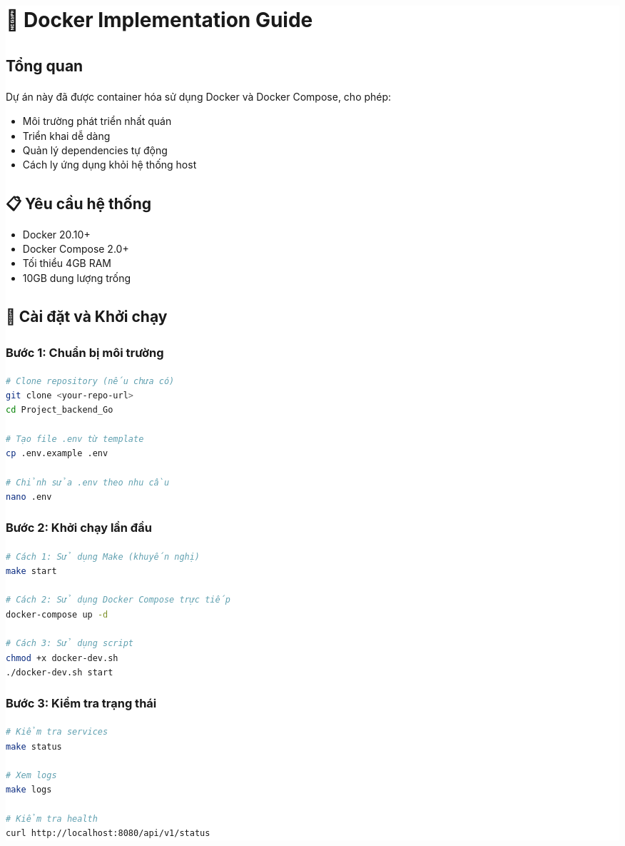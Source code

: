 # 🐳 Docker Implementation Guide

## Tổng quan

Dự án này đã được container hóa sử dụng Docker và Docker Compose, cho phép:
- Môi trường phát triển nhất quán
- Triển khai dễ dàng
- Quản lý dependencies tự động
- Cách ly ứng dụng khỏi hệ thống host

## 📋 Yêu cầu hệ thống

- Docker 20.10+ 
- Docker Compose 2.0+
- Tối thiểu 4GB RAM
- 10GB dung lượng trống

## 🚀 Cài đặt và Khởi chạy

### Bước 1: Chuẩn bị môi trường
```bash
# Clone repository (nếu chưa có)
git clone <your-repo-url>
cd Project_backend_Go

# Tạo file .env từ template
cp .env.example .env

# Chỉnh sửa .env theo nhu cầu
nano .env
```

### Bước 2: Khởi chạy lần đầu
```bash
# Cách 1: Sử dụng Make (khuyến nghị)
make start

# Cách 2: Sử dụng Docker Compose trực tiếp
docker-compose up -d

# Cách 3: Sử dụng script
chmod +x docker-dev.sh
./docker-dev.sh start
```

### Bước 3: Kiểm tra trạng thái
```bash
# Kiểm tra services
make status

# Xem logs
make logs

# Kiểm tra health
curl http://localhost:8080/api/v1/status
```
